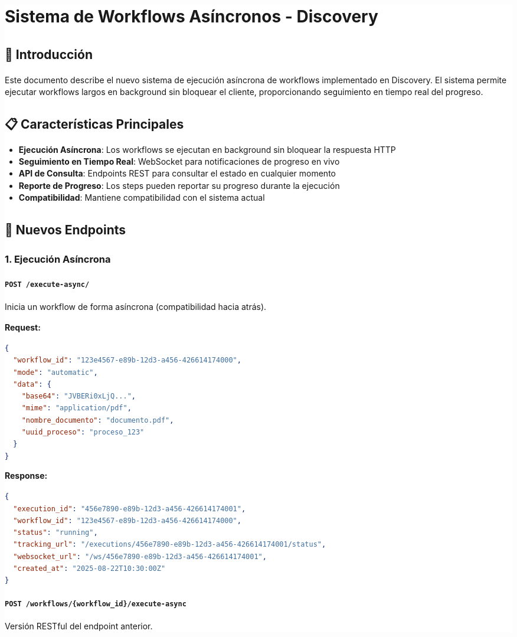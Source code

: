 # Sistema de Workflows Asíncronos - Discovery

## 🚀 Introducción

Este documento describe el nuevo sistema de ejecución asíncrona de workflows implementado en Discovery. El sistema permite ejecutar workflows largos en background sin bloquear el cliente, proporcionando seguimiento en tiempo real del progreso.

## 📋 Características Principales

- **Ejecución Asíncrona**: Los workflows se ejecutan en background sin bloquear la respuesta HTTP
- **Seguimiento en Tiempo Real**: WebSocket para notificaciones de progreso en vivo
- **API de Consulta**: Endpoints REST para consultar el estado en cualquier momento
- **Reporte de Progreso**: Los steps pueden reportar su progreso durante la ejecución
- **Compatibilidad**: Mantiene compatibilidad con el sistema actual

## 🔧 Nuevos Endpoints

### 1. Ejecución Asíncrona

#### `POST /execute-async/`
Inicia un workflow de forma asíncrona (compatibilidad hacia atrás).

**Request:**
```json
{
  "workflow_id": "123e4567-e89b-12d3-a456-426614174000",
  "mode": "automatic",
  "data": {
    "base64": "JVBERi0xLjQ...",
    "mime": "application/pdf",
    "nombre_documento": "documento.pdf",
    "uuid_proceso": "proceso_123"
  }
}
```

**Response:**
```json
{
  "execution_id": "456e7890-e89b-12d3-a456-426614174001",
  "workflow_id": "123e4567-e89b-12d3-a456-426614174000",
  "status": "running",
  "tracking_url": "/executions/456e7890-e89b-12d3-a456-426614174001/status",
  "websocket_url": "/ws/456e7890-e89b-12d3-a456-426614174001",
  "created_at": "2025-08-22T10:30:00Z"
}
```

#### `POST /workflows/{workflow_id}/execute-async`
Versión RESTful del endpoint anterior.
